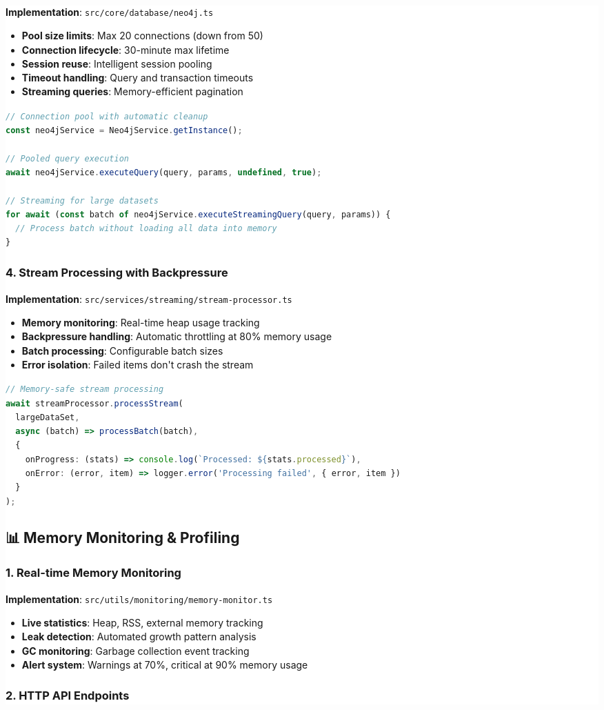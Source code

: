 **Implementation**: `src/core/database/neo4j.ts`

- **Pool size limits**: Max 20 connections (down from 50)
- **Connection lifecycle**: 30-minute max lifetime
- **Session reuse**: Intelligent session pooling
- **Timeout handling**: Query and transaction timeouts
- **Streaming queries**: Memory-efficient pagination

```typescript
// Connection pool with automatic cleanup
const neo4jService = Neo4jService.getInstance();

// Pooled query execution
await neo4jService.executeQuery(query, params, undefined, true);

// Streaming for large datasets
for await (const batch of neo4jService.executeStreamingQuery(query, params)) {
  // Process batch without loading all data into memory
}
```

### 4. Stream Processing with Backpressure

**Implementation**: `src/services/streaming/stream-processor.ts`

- **Memory monitoring**: Real-time heap usage tracking
- **Backpressure handling**: Automatic throttling at 80% memory usage
- **Batch processing**: Configurable batch sizes
- **Error isolation**: Failed items don't crash the stream

```typescript
// Memory-safe stream processing
await streamProcessor.processStream(
  largeDataSet,
  async (batch) => processBatch(batch),
  {
    onProgress: (stats) => console.log(`Processed: ${stats.processed}`),
    onError: (error, item) => logger.error('Processing failed', { error, item })
  }
);
```

## 📊 Memory Monitoring & Profiling

### 1. Real-time Memory Monitoring

**Implementation**: `src/utils/monitoring/memory-monitor.ts`

- **Live statistics**: Heap, RSS, external memory tracking
- **Leak detection**: Automated growth pattern analysis
- **GC monitoring**: Garbage collection event tracking
- **Alert system**: Warnings at 70%, critical at 90% memory usage

### 2. HTTP API Endpoints
